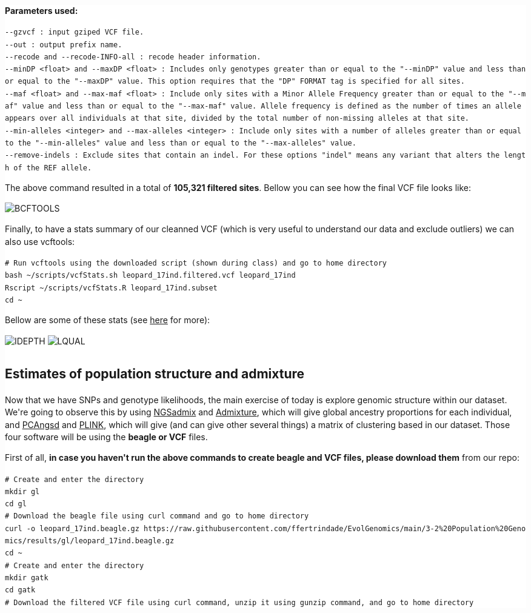```
```
**Parameters used:**
```
--gzvcf : input gziped VCF file.
--out : output prefix name.
--recode and --recode-INFO-all : recode header information.
--minDP <float> and --maxDP <float> : Includes only genotypes greater than or equal to the "--minDP" value and less than or equal to the "--maxDP" value. This option requires that the "DP" FORMAT tag is specified for all sites.
--maf <float> and --max-maf <float> : Include only sites with a Minor Allele Frequency greater than or equal to the "--maf" value and less than or equal to the "--max-maf" value. Allele frequency is defined as the number of times an allele appears over all individuals at that site, divided by the total number of non-missing alleles at that site.
--min-alleles <integer> and --max-alleles <integer> : Include only sites with a number of alleles greater than or equal to the "--min-alleles" value and less than or equal to the "--max-alleles" value. 
--remove-indels : Exclude sites that contain an indel. For these options "indel" means any variant that alters the length of the REF allele.
```
The above command resulted in a total of **105,321 filtered sites**. Bellow you can see how the final VCF file looks like:

![BCFTOOLS](https://github.com/ffertrindade/EvolGenomics/blob/main/3-2%20Population%20Genomics/results/vcf/leopard_17ind.filtered.vcf.PNG)

Finally, to have a stats summary of our cleanned VCF (which is very useful to understand our data and exclude outliers) we can also use vcftools:
```
# Run vcftools using the downloaded script (shown during class) and go to home directory
bash ~/scripts/vcfStats.sh leopard_17ind.filtered.vcf leopard_17ind
Rscript ~/scripts/vcfStats.R leopard_17ind.subset
cd ~
```

Bellow are some of these stats (see [here](https://github.com/ffertrindade/EvolGenomics/tree/main/3-2%20Population%20Genomics/results/vcf/vcfstats) for more):

![IDEPTH](https://github.com/ffertrindade/EvolGenomics/blob/main/3-2%20Population%20Genomics/results/vcf/vcfstats/leopard_17ind.subset.idepth.png)
![LQUAL](https://github.com/ffertrindade/EvolGenomics/blob/main/3-2%20Population%20Genomics/results/vcf/vcfstats/leopard_17ind.subset.lqual.png)

## Estimates of population structure and admixture
Now that we have SNPs and genotype likelihoods, the main exercise of today is explore genomic structure within our dataset. We're going to observe this by using [NGSadmix](http://www.popgen.dk/software/index.php/NgsAdmix) and [Admixture](https://dalexander.github.io/admixture/), which will give global ancestry proportions for each individual, and [PCAngsd](http://www.popgen.dk/software/index.php/PCAngsd) and [PLINK](https://zzz.bwh.harvard.edu/plink/), which will give (and can give other several things) a matrix of clustering based in our dataset. Those four software will be using the **beagle or VCF** files. 

First of all, **in case you haven't run the above commands to create beagle and VCF files, please download them** from our repo:
```
# Create and enter the directory
mkdir gl
cd gl
# Download the beagle file using curl command and go to home directory
curl -o leopard_17ind.beagle.gz https://raw.githubusercontent.com/ffertrindade/EvolGenomics/main/3-2%20Population%20Genomics/results/gl/leopard_17ind.beagle.gz
cd ~
# Create and enter the directory
mkdir gatk
cd gatk
# Download the filtered VCF file using curl command, unzip it using gunzip command, and go to home directory
```